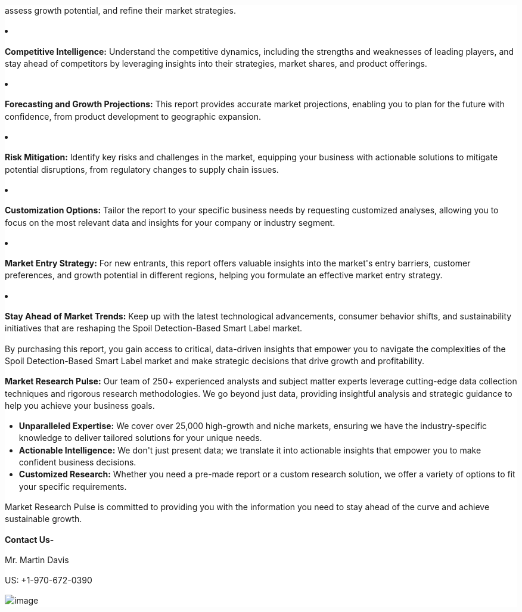 assess growth potential, and refine their market strategies.</p></li><li><p><strong>Competitive Intelligence:</strong> Understand the competitive dynamics, including the strengths and weaknesses of leading players, and stay ahead of competitors by leveraging insights into their strategies, market shares, and product offerings.</p></li><li><p><strong>Forecasting and Growth Projections:</strong> This report provides accurate market projections, enabling you to plan for the future with confidence, from product development to geographic expansion.</p></li><li><p><strong>Risk Mitigation:</strong> Identify key risks and challenges in the market, equipping your business with actionable solutions to mitigate potential disruptions, from regulatory changes to supply chain issues.</p></li><li><p><strong>Customization Options:</strong> Tailor the report to your specific business needs by requesting customized analyses, allowing you to focus on the most relevant data and insights for your company or industry segment.</p></li><li><p><strong>Market Entry Strategy:</strong> For new entrants, this report offers valuable insights into the market's entry barriers, customer preferences, and growth potential in different regions, helping you formulate an effective market entry strategy.</p></li><li><p><strong>Stay Ahead of Market Trends:</strong> Keep up with the latest technological advancements, consumer behavior shifts, and sustainability initiatives that are reshaping the Spoil Detection-Based Smart Label market.</p></li></ol><p>By purchasing this report, you gain access to critical, data-driven insights that empower you to navigate the complexities of the Spoil Detection-Based Smart Label market and make strategic decisions that drive growth and profitability.</p><p><strong>Market Research Pulse:</strong>&nbsp;Our team of 250+ experienced analysts and subject matter experts leverage cutting-edge data collection techniques and rigorous research methodologies. We go beyond just data, providing insightful analysis and strategic guidance to help you achieve your business goals.</p><ul><li><strong>Unparalleled Expertise:</strong>&nbsp;We cover over 25,000 high-growth and niche markets, ensuring we have the industry-specific knowledge to deliver tailored solutions for your unique needs.</li><li><strong>Actionable Intelligence:</strong>&nbsp;We don't just present data; we translate it into actionable insights that empower you to make confident business decisions.</li><li><strong>Customized Research:</strong>&nbsp;Whether you need a pre-made report or a custom research solution, we offer a variety of options to fit your specific requirements.</li></ul><p>Market Research Pulse is committed to providing you with the information you need to stay ahead of the curve and achieve sustainable growth.</p><p><strong>Contact Us-</strong></p><p>Mr. Martin Davis</p><p>US: +1-970-672-0390</p>
![image](https://github.com/user-attachments/assets/365d01a6-10be-421e-92c3-fbd8e3c05059)
